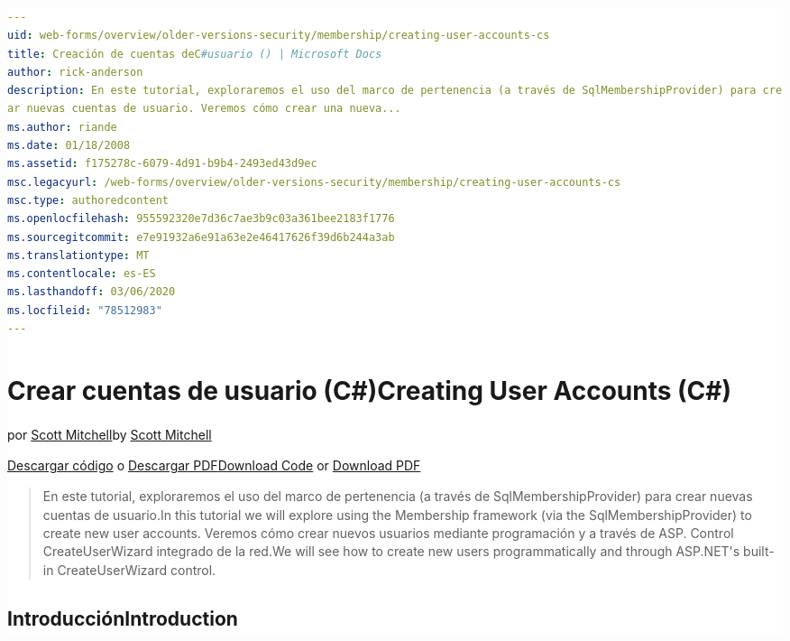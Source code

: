 ```yaml
---
uid: web-forms/overview/older-versions-security/membership/creating-user-accounts-cs
title: Creación de cuentas deC#usuario () | Microsoft Docs
author: rick-anderson
description: En este tutorial, exploraremos el uso del marco de pertenencia (a través de SqlMembershipProvider) para crear nuevas cuentas de usuario. Veremos cómo crear una nueva...
ms.author: riande
ms.date: 01/18/2008
ms.assetid: f175278c-6079-4d91-b9b4-2493ed43d9ec
msc.legacyurl: /web-forms/overview/older-versions-security/membership/creating-user-accounts-cs
msc.type: authoredcontent
ms.openlocfilehash: 955592320e7d36c7ae3b9c03a361bee2183f1776
ms.sourcegitcommit: e7e91932a6e91a63e2e46417626f39d6b244a3ab
ms.translationtype: MT
ms.contentlocale: es-ES
ms.lasthandoff: 03/06/2020
ms.locfileid: "78512983"
---
```

# <a name="creating-user-accounts-c"></a><span data-ttu-id="2cef6-104">Crear cuentas de usuario (C#)</span><span class="sxs-lookup"><span data-stu-id="2cef6-104">Creating User Accounts (C#)</span></span>

<span data-ttu-id="2cef6-105">por [Scott Mitchell](https://twitter.com/ScottOnWriting)</span><span class="sxs-lookup"><span data-stu-id="2cef6-105">by [Scott Mitchell](https://twitter.com/ScottOnWriting)</span></span>

<span data-ttu-id="2cef6-106">[Descargar código](https://download.microsoft.com/download/3/f/5/3f5a8605-c526-4b34-b3fd-a34167117633/ASPNET_Security_Tutorial_05_CS.zip) o [Descargar PDF](https://download.microsoft.com/download/3/f/5/3f5a8605-c526-4b34-b3fd-a34167117633/aspnet_tutorial05_CreatingUsers_cs.pdf)</span><span class="sxs-lookup"><span data-stu-id="2cef6-106">[Download Code](https://download.microsoft.com/download/3/f/5/3f5a8605-c526-4b34-b3fd-a34167117633/ASPNET_Security_Tutorial_05_CS.zip) or [Download PDF](https://download.microsoft.com/download/3/f/5/3f5a8605-c526-4b34-b3fd-a34167117633/aspnet_tutorial05_CreatingUsers_cs.pdf)</span></span>

> <span data-ttu-id="2cef6-107">En este tutorial, exploraremos el uso del marco de pertenencia (a través de SqlMembershipProvider) para crear nuevas cuentas de usuario.</span><span class="sxs-lookup"><span data-stu-id="2cef6-107">In this tutorial we will explore using the Membership framework (via the SqlMembershipProvider) to create new user accounts.</span></span> <span data-ttu-id="2cef6-108">Veremos cómo crear nuevos usuarios mediante programación y a través de ASP. Control CreateUserWizard integrado de la red.</span><span class="sxs-lookup"><span data-stu-id="2cef6-108">We will see how to create new users programmatically and through ASP.NET's built-in CreateUserWizard control.</span></span>

## <a name="introduction"></a><span data-ttu-id="2cef6-109">Introducción</span><span class="sxs-lookup"><span data-stu-id="2cef6-109">Introduction</span></span>
